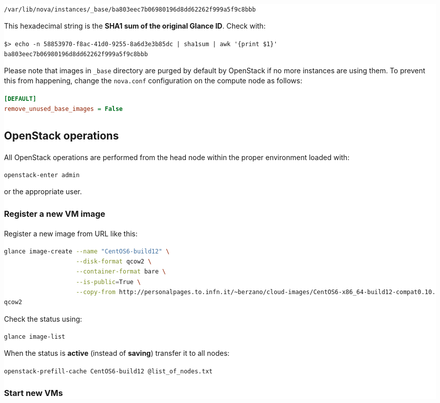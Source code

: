```
/var/lib/nova/instances/_base/ba803eec7b06980196d8dd62262f999a5f9c8bbb
```

This hexadecimal string is the **SHA1 sum of the original Glance ID**. Check
with:

```console
$> echo -n 58853970-f8ac-41d0-9255-8a6d3e3b85dc | sha1sum | awk '{print $1}'
ba803eec7b06980196d8dd62262f999a5f9c8bbb
```

Please note that images in `_base` directory are purged by default by OpenStack
if no more instances are using them. To prevent this from happening, change the
`nova.conf` configuration on the compute node as follows:

```ini
[DEFAULT]
remove_unused_base_images = False
```

## OpenStack operations

All OpenStack operations are performed from the head node within the proper
environment loaded with:

```
openstack-enter admin
```

or the appropriate user.

### Register a new VM image

Register a new image from URL like this:

```bash
glance image-create --name "CentOS6-build12" \
                    --disk-format qcow2 \
                    --container-format bare \
                    --is-public=True \
                    --copy-from http://personalpages.to.infn.it/~berzano/cloud-images/CentOS6-x86_64-build12-compat0.10.qcow2
```

Check the status using:

```bash
glance image-list
```

When the status is **active** (instead of **saving**) transfer it to all nodes:

```
openstack-prefill-cache CentOS6-build12 @list_of_nodes.txt
```

### Start new VMs
